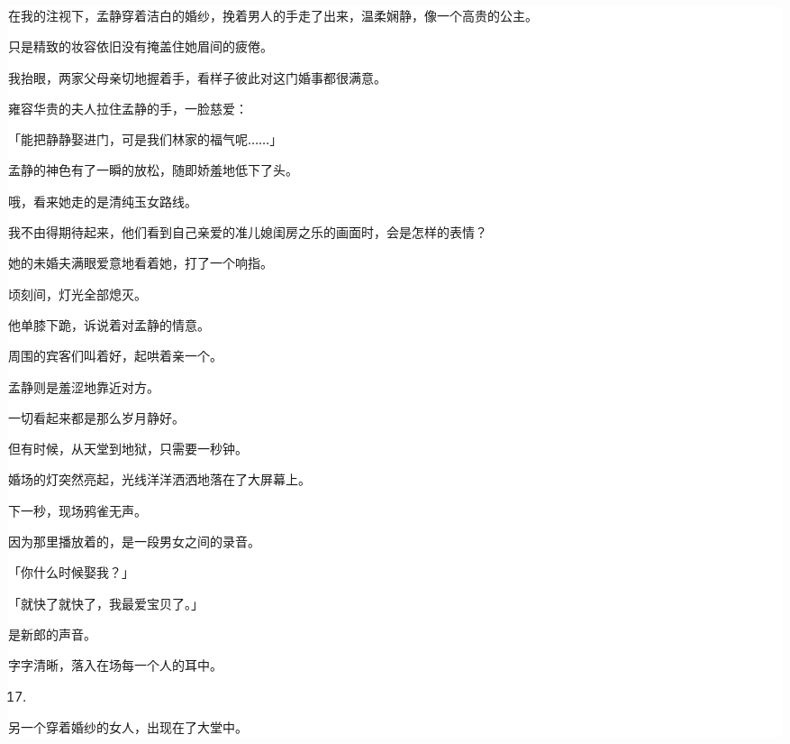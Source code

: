 
在我的注视下，孟静穿着洁白的婚纱，挽着男人的手走了出来，温柔娴静，像一个高贵的公主。


只是精致的妆容依旧没有掩盖住她眉间的疲倦。


我抬眼，两家父母亲切地握着手，看样子彼此对这门婚事都很满意。


雍容华贵的夫人拉住孟静的手，一脸慈爱：


「能把静静娶进门，可是我们林家的福气呢……」


孟静的神色有了一瞬的放松，随即娇羞地低下了头。


哦，看来她走的是清纯玉女路线。


我不由得期待起来，他们看到自己亲爱的准儿媳闺房之乐的画面时，会是怎样的表情？


她的未婚夫满眼爱意地看着她，打了一个响指。


顷刻间，灯光全部熄灭。


他单膝下跪，诉说着对孟静的情意。


周围的宾客们叫着好，起哄着亲一个。


孟静则是羞涩地靠近对方。


一切看起来都是那么岁月静好。


但有时候，从天堂到地狱，只需要一秒钟。


婚场的灯突然亮起，光线洋洋洒洒地落在了大屏幕上。


下一秒，现场鸦雀无声。


因为那里播放着的，是一段男女之间的录音。


「你什么时候娶我？」


「就快了就快了，我最爱宝贝了。」


是新郎的声音。


字字清晰，落入在场每一个人的耳中。


17.


另一个穿着婚纱的女人，出现在了大堂中。

